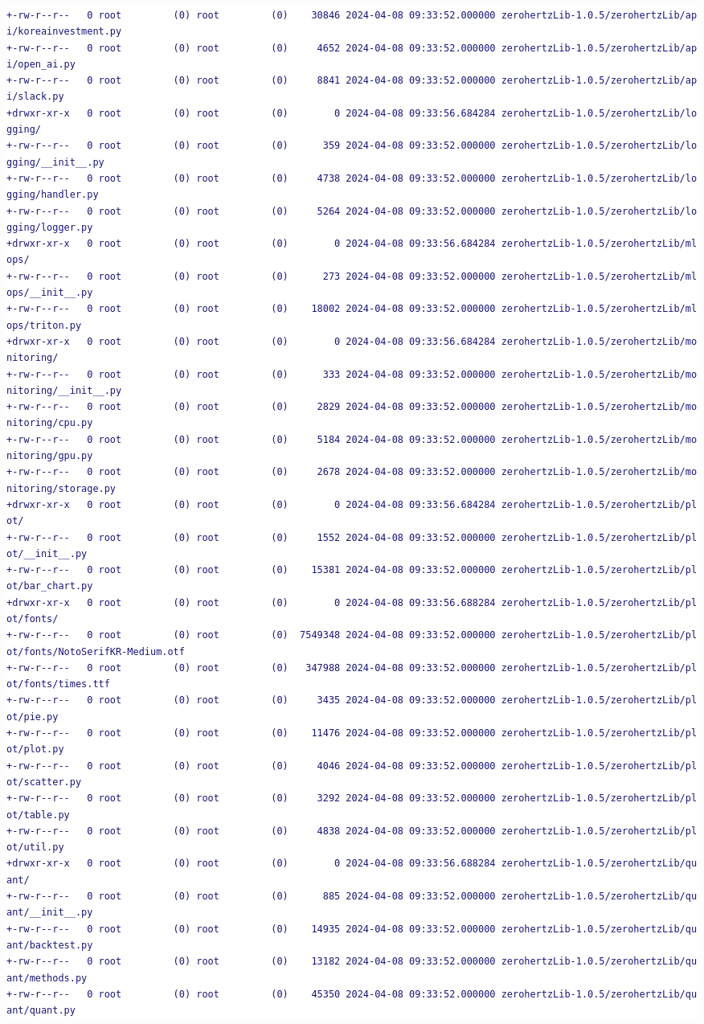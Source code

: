 ```diff
+-rw-r--r--   0 root         (0) root         (0)    30846 2024-04-08 09:33:52.000000 zerohertzLib-1.0.5/zerohertzLib/api/koreainvestment.py
+-rw-r--r--   0 root         (0) root         (0)     4652 2024-04-08 09:33:52.000000 zerohertzLib-1.0.5/zerohertzLib/api/open_ai.py
+-rw-r--r--   0 root         (0) root         (0)     8841 2024-04-08 09:33:52.000000 zerohertzLib-1.0.5/zerohertzLib/api/slack.py
+drwxr-xr-x   0 root         (0) root         (0)        0 2024-04-08 09:33:56.684284 zerohertzLib-1.0.5/zerohertzLib/logging/
+-rw-r--r--   0 root         (0) root         (0)      359 2024-04-08 09:33:52.000000 zerohertzLib-1.0.5/zerohertzLib/logging/__init__.py
+-rw-r--r--   0 root         (0) root         (0)     4738 2024-04-08 09:33:52.000000 zerohertzLib-1.0.5/zerohertzLib/logging/handler.py
+-rw-r--r--   0 root         (0) root         (0)     5264 2024-04-08 09:33:52.000000 zerohertzLib-1.0.5/zerohertzLib/logging/logger.py
+drwxr-xr-x   0 root         (0) root         (0)        0 2024-04-08 09:33:56.684284 zerohertzLib-1.0.5/zerohertzLib/mlops/
+-rw-r--r--   0 root         (0) root         (0)      273 2024-04-08 09:33:52.000000 zerohertzLib-1.0.5/zerohertzLib/mlops/__init__.py
+-rw-r--r--   0 root         (0) root         (0)    18002 2024-04-08 09:33:52.000000 zerohertzLib-1.0.5/zerohertzLib/mlops/triton.py
+drwxr-xr-x   0 root         (0) root         (0)        0 2024-04-08 09:33:56.684284 zerohertzLib-1.0.5/zerohertzLib/monitoring/
+-rw-r--r--   0 root         (0) root         (0)      333 2024-04-08 09:33:52.000000 zerohertzLib-1.0.5/zerohertzLib/monitoring/__init__.py
+-rw-r--r--   0 root         (0) root         (0)     2829 2024-04-08 09:33:52.000000 zerohertzLib-1.0.5/zerohertzLib/monitoring/cpu.py
+-rw-r--r--   0 root         (0) root         (0)     5184 2024-04-08 09:33:52.000000 zerohertzLib-1.0.5/zerohertzLib/monitoring/gpu.py
+-rw-r--r--   0 root         (0) root         (0)     2678 2024-04-08 09:33:52.000000 zerohertzLib-1.0.5/zerohertzLib/monitoring/storage.py
+drwxr-xr-x   0 root         (0) root         (0)        0 2024-04-08 09:33:56.684284 zerohertzLib-1.0.5/zerohertzLib/plot/
+-rw-r--r--   0 root         (0) root         (0)     1552 2024-04-08 09:33:52.000000 zerohertzLib-1.0.5/zerohertzLib/plot/__init__.py
+-rw-r--r--   0 root         (0) root         (0)    15381 2024-04-08 09:33:52.000000 zerohertzLib-1.0.5/zerohertzLib/plot/bar_chart.py
+drwxr-xr-x   0 root         (0) root         (0)        0 2024-04-08 09:33:56.688284 zerohertzLib-1.0.5/zerohertzLib/plot/fonts/
+-rw-r--r--   0 root         (0) root         (0)  7549348 2024-04-08 09:33:52.000000 zerohertzLib-1.0.5/zerohertzLib/plot/fonts/NotoSerifKR-Medium.otf
+-rw-r--r--   0 root         (0) root         (0)   347988 2024-04-08 09:33:52.000000 zerohertzLib-1.0.5/zerohertzLib/plot/fonts/times.ttf
+-rw-r--r--   0 root         (0) root         (0)     3435 2024-04-08 09:33:52.000000 zerohertzLib-1.0.5/zerohertzLib/plot/pie.py
+-rw-r--r--   0 root         (0) root         (0)    11476 2024-04-08 09:33:52.000000 zerohertzLib-1.0.5/zerohertzLib/plot/plot.py
+-rw-r--r--   0 root         (0) root         (0)     4046 2024-04-08 09:33:52.000000 zerohertzLib-1.0.5/zerohertzLib/plot/scatter.py
+-rw-r--r--   0 root         (0) root         (0)     3292 2024-04-08 09:33:52.000000 zerohertzLib-1.0.5/zerohertzLib/plot/table.py
+-rw-r--r--   0 root         (0) root         (0)     4838 2024-04-08 09:33:52.000000 zerohertzLib-1.0.5/zerohertzLib/plot/util.py
+drwxr-xr-x   0 root         (0) root         (0)        0 2024-04-08 09:33:56.688284 zerohertzLib-1.0.5/zerohertzLib/quant/
+-rw-r--r--   0 root         (0) root         (0)      885 2024-04-08 09:33:52.000000 zerohertzLib-1.0.5/zerohertzLib/quant/__init__.py
+-rw-r--r--   0 root         (0) root         (0)    14935 2024-04-08 09:33:52.000000 zerohertzLib-1.0.5/zerohertzLib/quant/backtest.py
+-rw-r--r--   0 root         (0) root         (0)    13182 2024-04-08 09:33:52.000000 zerohertzLib-1.0.5/zerohertzLib/quant/methods.py
+-rw-r--r--   0 root         (0) root         (0)    45350 2024-04-08 09:33:52.000000 zerohertzLib-1.0.5/zerohertzLib/quant/quant.py
```